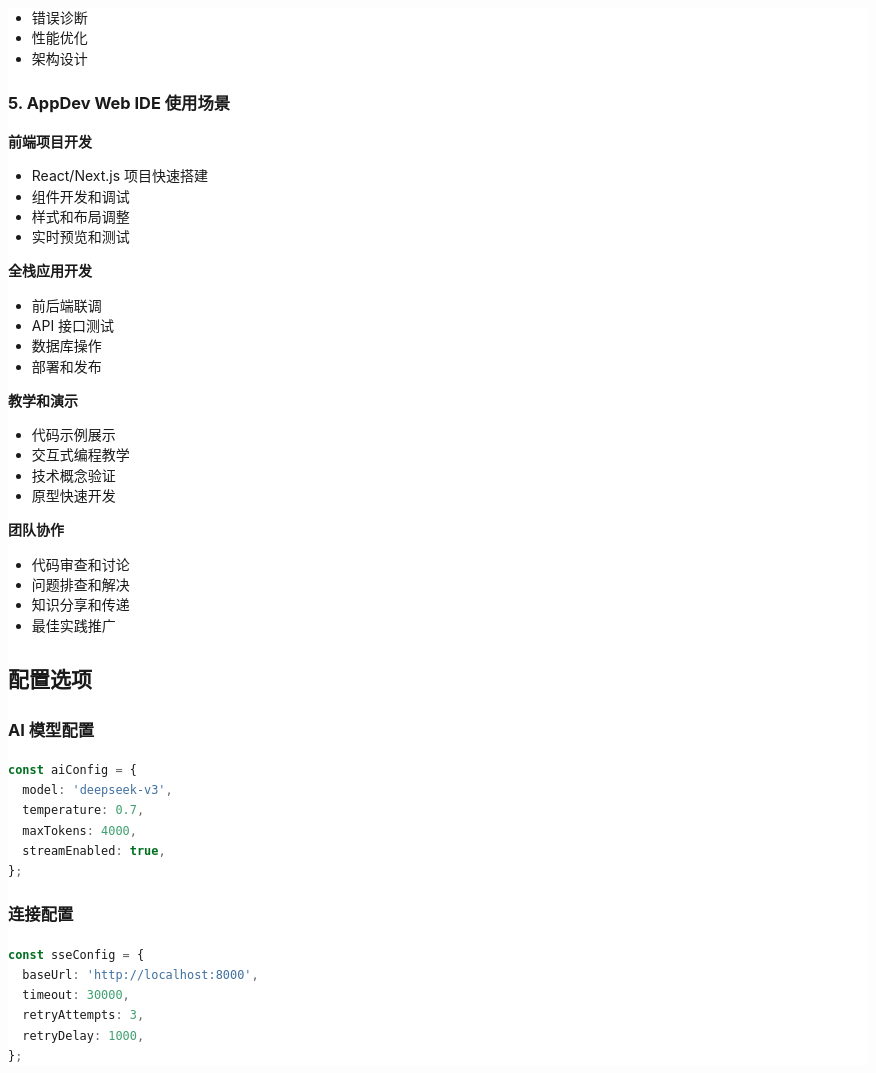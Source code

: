 - 错误诊断
- 性能优化
- 架构设计

### 5. AppDev Web IDE 使用场景

**前端项目开发**

- React/Next.js 项目快速搭建
- 组件开发和调试
- 样式和布局调整
- 实时预览和测试

**全栈应用开发**

- 前后端联调
- API 接口测试
- 数据库操作
- 部署和发布

**教学和演示**

- 代码示例展示
- 交互式编程教学
- 技术概念验证
- 原型快速开发

**团队协作**

- 代码审查和讨论
- 问题排查和解决
- 知识分享和传递
- 最佳实践推广

## 配置选项

### AI 模型配置

```typescript
const aiConfig = {
  model: 'deepseek-v3',
  temperature: 0.7,
  maxTokens: 4000,
  streamEnabled: true,
};
```

### 连接配置

```typescript
const sseConfig = {
  baseUrl: 'http://localhost:8000',
  timeout: 30000,
  retryAttempts: 3,
  retryDelay: 1000,
};
```
